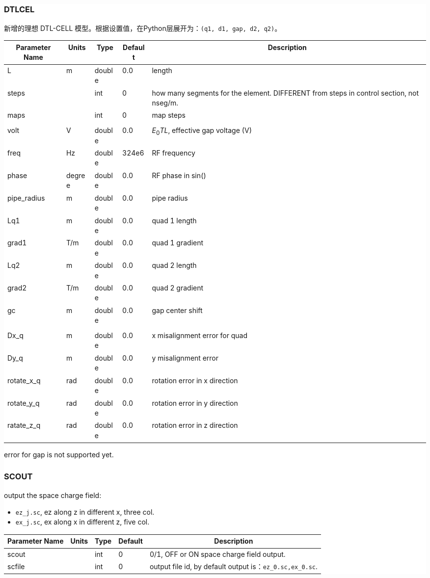 
### DTLCEL

新增的理想 DTL-CELL 模型。根据设置值，在Python层展开为：`(q1, d1, gap, d2, q2)`。

| Parameter Name | Units  | Type   | Default | Description                                                  |
| -------------- | ------ | ------ | ------- | ------------------------------------------------------------ |
| L              | m      | double | 0.0     | length                                                       |
| steps          |        | int    | 0       | how many segments  for the element. DIFFERENT from steps in control section, not nseg/m. |
| maps           |        | int    | 0       | map steps                                                    |
|                |        |        |         |                                                              |
| volt           | V      | double | 0.0     | $E_0TL$, effective gap voltage (V)                           |
| freq           | Hz     | double | 324e6   | RF frequency                                                 |
| phase          | degree | double | 0.0     | RF phase in sin()                                            |
| pipe_radius    | m      | double | 0.0     | pipe radius                                                  |
| Lq1            | m      | double | 0.0     | quad 1 length                                                |
| grad1          | T/m    | double | 0.0     | quad 1 gradient                                              |
| Lq2            | m      | double | 0.0     | quad 2 length                                                |
| grad2          | T/m    | double | 0.0     | quad 2 gradient                                              |
| gc             | m      | double | 0.0     | gap center shift                                             |
|                |        |        |         |                                                              |
| Dx_q           | m      | double | 0.0     | x misalignment error for quad                                |
| Dy_q           | m      | double | 0.0     | y misalignment error                                         |
| rotate_x_q     | rad    | double | 0.0     | rotation error in x direction                                |
| rotate_y_q     | rad    | double | 0.0     | rotation error in y direction                                |
| ratate_z_q     | rad    | double | 0.0     | rotation error in z direction                                |

error for gap is not supported yet.



### SCOUT

output the space charge field:

- `ez_j.sc`, ez along z in different x, three col.
- `ex_j.sc`, ex along x in different z, five col.

| Parameter Name | Units | Type | Default | Description                                              |
| -------------- | ----- | ---- | ------- | -------------------------------------------------------- |
| scout          |       | int  | 0       | 0/1, OFF or ON space charge field output.                |
| scfile         |       | int  | 0       | output file id, by default output is：`ez_0.sc,ex_0.sc`. |
